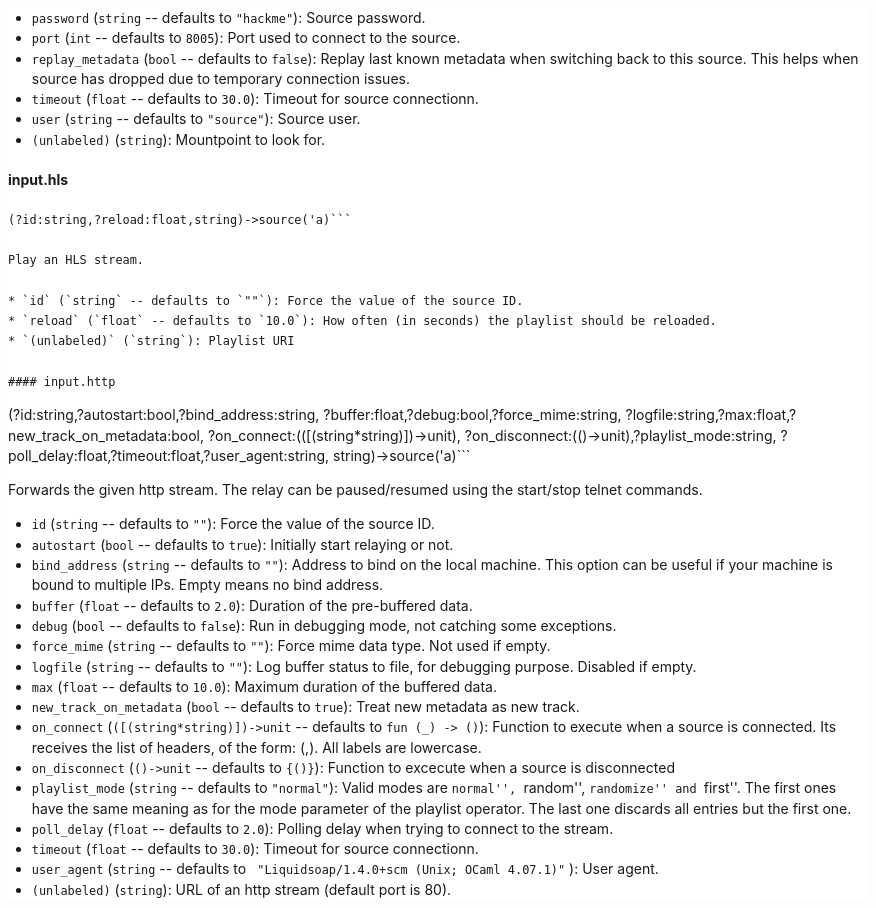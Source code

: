 * `password` (`string` -- defaults to `"hackme"`): Source password.
* `port` (`int` -- defaults to `8005`): Port used to connect to the source.
* `replay_metadata` (`bool` -- defaults to `false`): Replay last known metadata when switching back to this source. This helps when source has dropped due to temporary connection issues.
* `timeout` (`float` -- defaults to `30.0`): Timeout for source connectionn.
* `user` (`string` -- defaults to `"source"`): Source user.
* `(unlabeled)` (`string`): Mountpoint to look for.

#### input.hls
```
(?id:string,?reload:float,string)->source('a)```

Play an HLS stream.

* `id` (`string` -- defaults to `""`): Force the value of the source ID.
* `reload` (`float` -- defaults to `10.0`): How often (in seconds) the playlist should be reloaded.
* `(unlabeled)` (`string`): Playlist URI

#### input.http
```
(?id:string,?autostart:bool,?bind_address:string,
 ?buffer:float,?debug:bool,?force_mime:string,
 ?logfile:string,?max:float,?new_track_on_metadata:bool,
 ?on_connect:(([(string*string)])->unit),
 ?on_disconnect:(()->unit),?playlist_mode:string,
 ?poll_delay:float,?timeout:float,?user_agent:string,
 string)->source('a)```

Forwards the given http stream. The relay can be paused/resumed using the start/stop telnet commands.

* `id` (`string` -- defaults to `""`): Force the value of the source ID.
* `autostart` (`bool` -- defaults to `true`): Initially start relaying or not.
* `bind_address` (`string` -- defaults to `""`): Address to bind on the local machine. This option can be useful if your machine is bound to multiple IPs. Empty means no bind address.
* `buffer` (`float` -- defaults to `2.0`): Duration of the pre-buffered data.
* `debug` (`bool` -- defaults to `false`): Run in debugging mode, not catching some exceptions.
* `force_mime` (`string` -- defaults to `""`): Force mime data type. Not used if empty.
* `logfile` (`string` -- defaults to `""`): Log buffer status to file, for debugging purpose. Disabled if empty.
* `max` (`float` -- defaults to `10.0`): Maximum duration of the buffered data.
* `new_track_on_metadata` (`bool` -- defaults to `true`): Treat new metadata as new track.
* `on_connect` (`([(string*string)])->unit` -- defaults to `fun (_) -> ()`): Function to execute when a source is connected. Its receives the list of headers, of the form: (<label>,<value>). All labels are lowercase.
* `on_disconnect` (`()->unit` -- defaults to `{()}`): Function to excecute when a source is disconnected
* `playlist_mode` (`string` -- defaults to `"normal"`): Valid modes are ``normal'', ``random'', ``randomize'' and ``first''. The first ones have the same meaning as for the mode parameter of the playlist operator. The last one discards all entries but the first one.
* `poll_delay` (`float` -- defaults to `2.0`): Polling delay when trying to connect to the stream.
* `timeout` (`float` -- defaults to `30.0`): Timeout for source connectionn.
* `user_agent` (`string` -- defaults to ```
"Liquidsoap/1.4.0+scm (Unix; OCaml 4.07.1)"```
): User agent.
* `(unlabeled)` (`string`): URL of an http stream (default port is 80).
